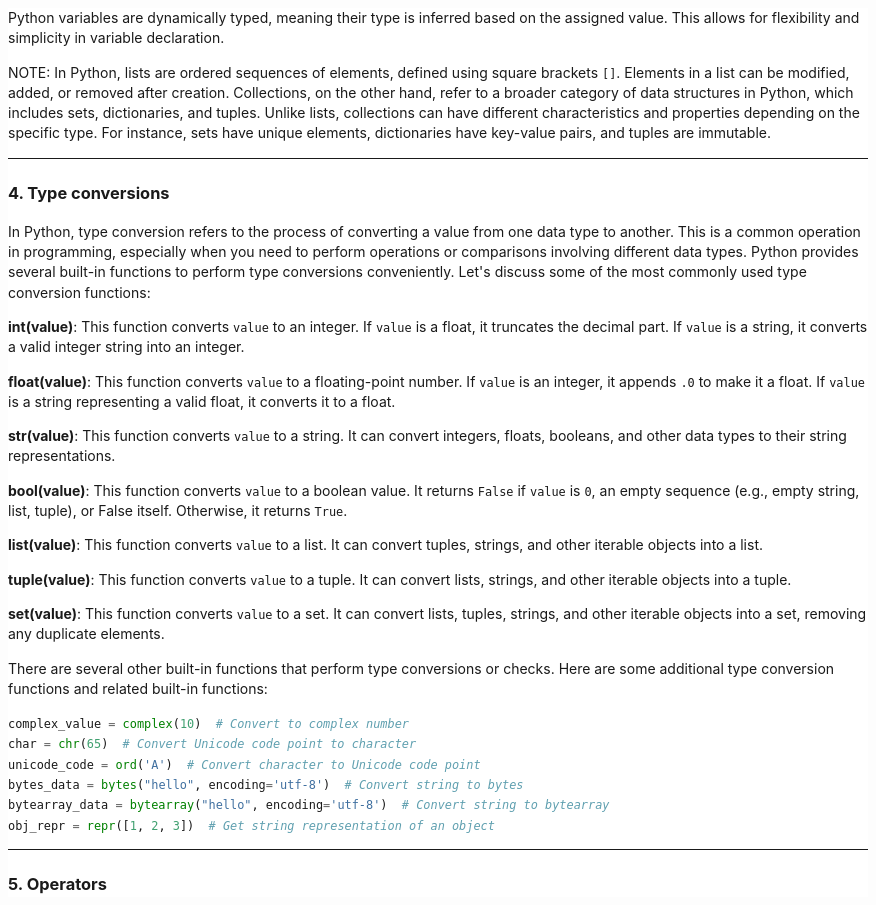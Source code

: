 Python variables are dynamically typed, meaning their type is inferred based on the assigned value. This allows for flexibility and simplicity in variable declaration.

NOTE: In Python, lists are ordered sequences of elements, defined using square brackets `[]`. Elements in a list can be modified, added, or removed after creation. Collections, on the other hand, refer to a broader category of data structures in Python, which includes sets, dictionaries, and tuples. Unlike lists, collections can have different characteristics and properties depending on the specific type. For instance, sets have unique elements, dictionaries have key-value pairs, and tuples are immutable.

---

### 4. Type conversions

In Python, type conversion refers to the process of converting a value from one data type to another. This is a common operation in programming, especially when you need to perform operations or comparisons involving different data types. Python provides several built-in functions to perform type conversions conveniently. Let's discuss some of the most commonly used type conversion functions:

__int(value)__: This function converts `value` to an integer. If `value` is a float, it truncates the decimal part. If `value` is a string, it converts a valid integer string into an integer.

__float(value)__: This function converts `value` to a floating-point number. If `value` is an integer, it appends `.0` to make it a float. If `value` is a string representing a valid float, it converts it to a float.

__str(value)__: This function converts `value` to a string. It can convert integers, floats, booleans, and other data types to their string representations.

__bool(value)__: This function converts `value` to a boolean value. It returns `False` if `value` is `0`, an empty sequence (e.g., empty string, list, tuple), or False itself. Otherwise, it returns `True`.

__list(value)__: This function converts `value` to a list. It can convert tuples, strings, and other iterable objects into a list.

__tuple(value)__: This function converts `value` to a tuple. It can convert lists, strings, and other iterable objects into a tuple.

__set(value)__: This function converts `value` to a set. It can convert lists, tuples, strings, and other iterable objects into a set, removing any duplicate elements.

There are several other built-in functions that perform type conversions or checks. Here are some additional type conversion functions and related built-in functions:

```python
complex_value = complex(10)  # Convert to complex number
char = chr(65)  # Convert Unicode code point to character
unicode_code = ord('A')  # Convert character to Unicode code point
bytes_data = bytes("hello", encoding='utf-8')  # Convert string to bytes
bytearray_data = bytearray("hello", encoding='utf-8')  # Convert string to bytearray
obj_repr = repr([1, 2, 3])  # Get string representation of an object
```

---

### 5. Operators
